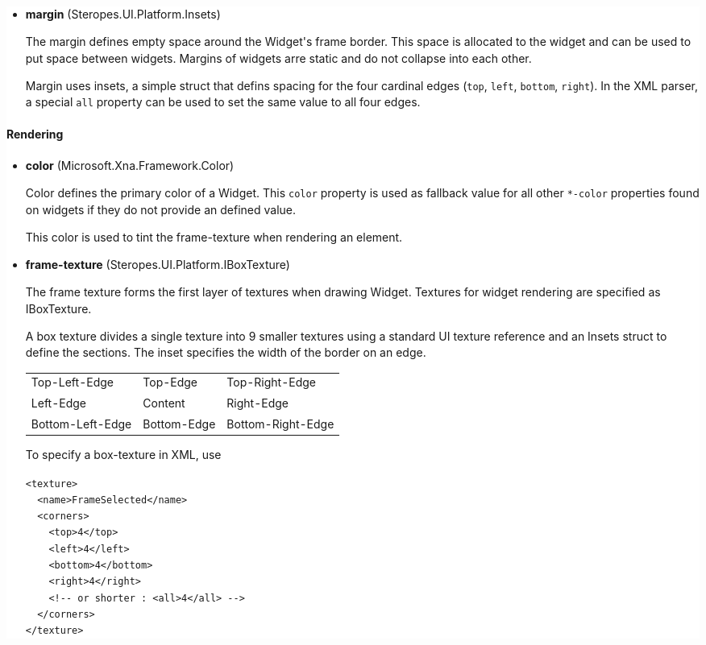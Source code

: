 * **margin** (Steropes.UI.Platform.Insets)

  The margin defines empty space around the Widget's frame border. This
  space is allocated to the widget and can be used to put space between
  widgets. Margins of widgets arre static and do not collapse into each 
  other.
  
  Margin uses insets, a simple struct that defins spacing for the four 
  cardinal edges (``top``, ``left``, ``bottom``, ``right``). In the XML 
  parser, a special ``all`` property can be used to set the same value
  to all four edges. 

#### Rendering

* **color** (Microsoft.Xna.Framework.Color)

  Color defines the primary color of a Widget. This ``color`` property 
  is used as fallback value for all other ``*-color`` properties found
  on widgets if they do not provide an defined value.
  
  This color is used to tint the frame-texture when rendering an element.

* **frame-texture** (Steropes.UI.Platform.IBoxTexture)

  The frame texture forms the first layer of textures when drawing
  Widget. Textures for widget rendering are specified as IBoxTexture.
  
  A box texture divides a single texture into 9 smaller textures using
  a standard UI texture reference and an Insets struct to define the
  sections. The inset specifies the width of the border on an edge.
  
  <table>
    <tr>
      <td>Top-Left-Edge</td>
      <td>Top-Edge</td>
      <td>Top-Right-Edge</td>
    </tr>
    <tr>
      <td>Left-Edge</td>
      <td>Content</td>
      <td>Right-Edge</td>
    </tr>
    <tr>
      <td>Bottom-Left-Edge</td>
      <td>Bottom-Edge</td>
      <td>Bottom-Right-Edge</td>
    </tr>
  </table>  
  
  To specify a box-texture in XML, use
  
      <texture>
        <name>FrameSelected</name>
        <corners>
          <top>4</top>
          <left>4</left>
          <bottom>4</bottom>
          <right>4</right>
          <!-- or shorter : <all>4</all> -->
        </corners>
      </texture>
 